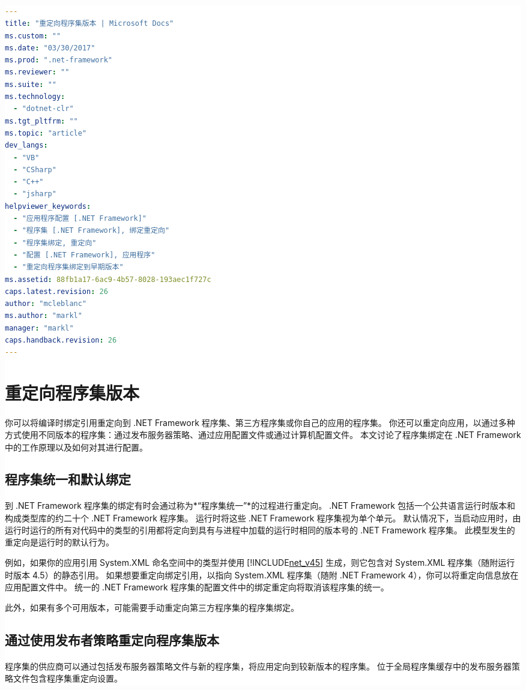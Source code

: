```yaml
---
title: "重定向程序集版本 | Microsoft Docs"
ms.custom: ""
ms.date: "03/30/2017"
ms.prod: ".net-framework"
ms.reviewer: ""
ms.suite: ""
ms.technology: 
  - "dotnet-clr"
ms.tgt_pltfrm: ""
ms.topic: "article"
dev_langs: 
  - "VB"
  - "CSharp"
  - "C++"
  - "jsharp"
helpviewer_keywords: 
  - "应用程序配置 [.NET Framework]"
  - "程序集 [.NET Framework], 绑定重定向"
  - "程序集绑定, 重定向"
  - "配置 [.NET Framework], 应用程序"
  - "重定向程序集绑定到早期版本"
ms.assetid: 88fb1a17-6ac9-4b57-8028-193aec1f727c
caps.latest.revision: 26
author: "mcleblanc"
ms.author: "markl"
manager: "markl"
caps.handback.revision: 26
---
```

# 重定向程序集版本
你可以将编译时绑定引用重定向到 .NET Framework 程序集、第三方程序集或你自己的应用的程序集。 你还可以重定向应用，以通过多种方式使用不同版本的程序集：通过发布服务器策略、通过应用配置文件或通过计算机配置文件。 本文讨论了程序集绑定在 .NET Framework 中的工作原理以及如何对其进行配置。  
  
<a name="BKMK_Assemblyunificationanddefaultbinding"></a>   
## 程序集统一和默认绑定  
 到 .NET Framework 程序集的绑定有时会通过称为*“程序集统一”*的过程进行重定向。 .NET Framework 包括一个公共语言运行时版本和构成类型库的约二十个 .NET Framework 程序集。 运行时将这些 .NET Framework 程序集视为单个单元。 默认情况下，当启动应用时，由运行时运行的所有对代码中的类型的引用都将定向到具有与进程中加载的运行时相同的版本号的 .NET Framework 程序集。 此模型发生的重定向是运行时的默认行为。  
  
 例如，如果你的应用引用 System.XML 命名空间中的类型并使用 [!INCLUDE[net_v45](../../../includes/net-v45-md.md)] 生成，则它包含对 System.XML 程序集（随附运行时版本 4.5）的静态引用。 如果想要重定向绑定引用，以指向 System.XML 程序集（随附 .NET Framework 4），你可以将重定向信息放在应用配置文件中。 统一的 .NET Framework 程序集的配置文件中的绑定重定向将取消该程序集的统一。  
  
 此外，如果有多个可用版本，可能需要手动重定向第三方程序集的程序集绑定。  
  
<a name="BKMK_Redirectingassemblyversionsbyusingpublisherpolicy"></a>   
## 通过使用发布者策略重定向程序集版本  
 程序集的供应商可以通过包括发布服务器策略文件与新的程序集，将应用定向到较新版本的程序集。 位于全局程序集缓存中的发布服务器策略文件包含程序集重定向设置。  
  